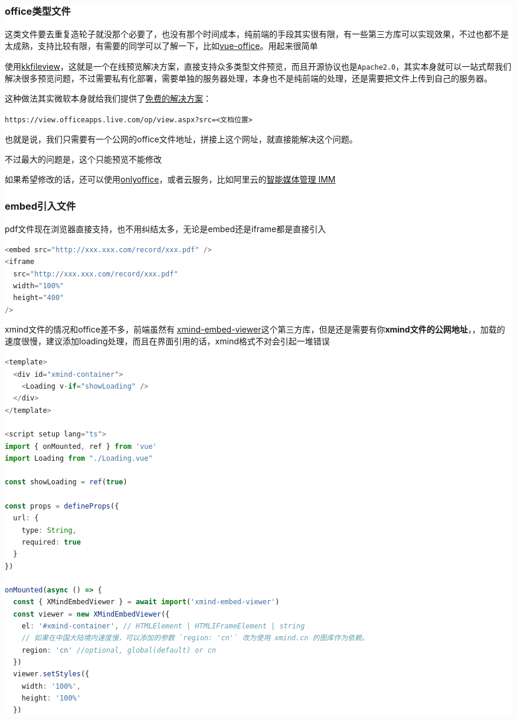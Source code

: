 ### office类型文件

这类文件要去重复造轮子就没那个必要了，也没有那个时间成本，纯前端的手段其实很有限，有一些第三方库可以实现效果，不过也都不是太成熟，支持比较有限，有需要的同学可以了解一下，比如[vue-office](https://501351981.github.io/vue-office/examples/docs/)。用起来很简单

使用[kkfileview](https://kkfileview.keking.cn/zh-cn/index.html)，这就是一个在线预览解决方案，直接支持众多类型文件预览，而且开源协议也是`Apache2.0`，其实本身就可以一站式帮我们解决很多预览问题，不过需要私有化部署，需要单独的服务器处理，本身也不是纯前端的处理，还是需要把文件上传到自己的服务器。

这种做法其实微软本身就给我们提供了[免费的解决方案](https://learn.microsoft.com/en-us/archive/blogs/office_chs/office-web-viewer-office)：

```text
https://view.officeapps.live.com/op/view.aspx?src=<文档位置>
```

也就是说，我们只需要有一个公网的office文件地址，拼接上这个网址，就直接能解决这个问题。

不过最大的问题是，这个只能预览不能修改

如果希望修改的话，还可以使用[onlyoffice](https://www.onlyoffice.com/)，或者云服务，比如阿里云的[智能媒体管理 IMM](https://www.aliyun.com/product/imm)

### embed引入文件

pdf文件现在浏览器直接支持，也不用纠结太多，无论是embed还是iframe都是直接引入

```js
<embed src="http://xxx.xxx.com/record/xxx.pdf" />
<iframe
  src="http://xxx.xxx.com/record/xxx.pdf"
  width="100%"
  height="400"
/>
```

xmind文件的情况和office差不多，前端虽然有 [xmind-embed-viewer](https://github.com/xmindltd/xmind-embed-viewer)这个第三方库，但是还是需要有你**xmind文件的公网地址**，，加载的速度很慢，建议添加loading处理，而且在界面引用的话，xmind格式不对会引起一堆错误

```typescript
<template>
  <div id="xmind-container">
    <Loading v-if="showLoading" />
  </div>
</template>

<script setup lang="ts">
import { onMounted, ref } from 'vue'
import Loading from "./Loading.vue"

const showLoading = ref(true)

const props = defineProps({
  url: {
    type: String,
    required: true
  }
})

onMounted(async () => {
  const { XMindEmbedViewer } = await import('xmind-embed-viewer')
  const viewer = new XMindEmbedViewer({
    el: '#xmind-container', // HTMLElement | HTMLIFrameElement | string
    // 如果在中国大陆境内速度慢，可以添加的参数 `region: 'cn'` 改为使用 xmind.cn 的图库作为依赖。
    region: 'cn' //optional, global(default) or cn
  })
  viewer.setStyles({
    width: '100%',
    height: '100%'
  })
```